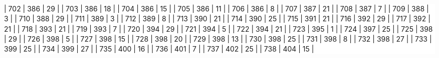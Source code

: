 | 702 | 386     | 29       |
| 703 | 386     | 18       |
| 704 | 386     | 15       |
| 705 | 386     | 11       |
| 706 | 386     | 8        |
| 707 | 387     | 21       |
| 708 | 387     | 7        |
| 709 | 388     | 3        |
| 710 | 388     | 29       |
| 711 | 389     | 3        |
| 712 | 389     | 8        |
| 713 | 390     | 21       |
| 714 | 390     | 25       |
| 715 | 391     | 21       |
| 716 | 392     | 29       |
| 717 | 392     | 21       |
| 718 | 393     | 21       |
| 719 | 393     | 7        |
| 720 | 394     | 29       |
| 721 | 394     | 5        |
| 722 | 394     | 21       |
| 723 | 395     | 1        |
| 724 | 397     | 25       |
| 725 | 398     | 29       |
| 726 | 398     | 5        |
| 727 | 398     | 15       |
| 728 | 398     | 20       |
| 729 | 398     | 13       |
| 730 | 398     | 25       |
| 731 | 398     | 8        |
| 732 | 398     | 27       |
| 733 | 399     | 25       |
| 734 | 399     | 27       |
| 735 | 400     | 16       |
| 736 | 401     | 7        |
| 737 | 402     | 25       |
| 738 | 404     | 15       |